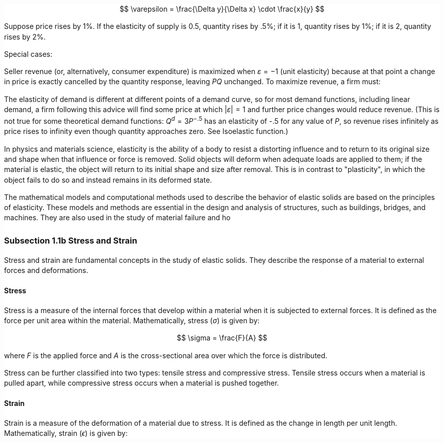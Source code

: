 $$
\varepsilon = \frac{\Delta y}{\Delta x} \cdot \frac{x}{y}
$$

Suppose price rises by 1%. If the elasticity of supply is 0.5, quantity rises by .5%; if it is 1, quantity rises by 1%; if it is 2, quantity rises by 2%.

Special cases:

Seller revenue (or, alternatively, consumer expenditure) is maximized when $\varepsilon=-1$ (unit elasticity) because at that point a change in price is exactly cancelled by the quantity response, leaving $PQ$ unchanged. To maximize revenue, a firm must:

The elasticity of demand is different at different points of a demand curve, so for most demand functions, including linear demand, a firm following this advice will find some price at which $|\varepsilon|=1$ and further price changes would reduce revenue. (This is not true for some theoretical demand functions: $Q^d = 3P^{-.5 }$ has an elasticity of -.5 for any value of $P$, so revenue rises infinitely as price rises to infinity even though quantity approaches zero. See Isoelastic function.)

In physics and materials science, elasticity is the ability of a body to resist a distorting influence and to return to its original size and shape when that influence or force is removed. Solid objects will deform when adequate loads are applied to them; if the material is elastic, the object will return to its initial shape and size after removal. This is in contrast to "plasticity", in which the object fails to do so and instead remains in its deformed state.

The mathematical models and computational methods used to describe the behavior of elastic solids are based on the principles of elasticity. These models and methods are essential in the design and analysis of structures, such as buildings, bridges, and machines. They are also used in the study of material failure and ho




### Subsection 1.1b Stress and Strain

Stress and strain are fundamental concepts in the study of elastic solids. They describe the response of a material to external forces and deformations. 

#### Stress

Stress is a measure of the internal forces that develop within a material when it is subjected to external forces. It is defined as the force per unit area within the material. Mathematically, stress ($\sigma$) is given by:

$$
\sigma = \frac{F}{A}
$$

where $F$ is the applied force and $A$ is the cross-sectional area over which the force is distributed.

Stress can be further classified into two types: tensile stress and compressive stress. Tensile stress occurs when a material is pulled apart, while compressive stress occurs when a material is pushed together.

#### Strain

Strain is a measure of the deformation of a material due to stress. It is defined as the change in length per unit length. Mathematically, strain ($\epsilon$) is given by:
